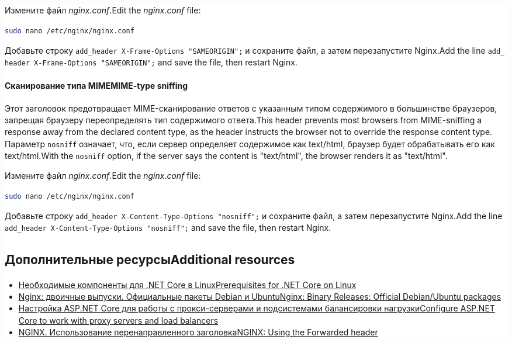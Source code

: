 <span data-ttu-id="5f0c3-266">Измените файл *nginx.conf*.</span><span class="sxs-lookup"><span data-stu-id="5f0c3-266">Edit the *nginx.conf* file:</span></span>

```bash
sudo nano /etc/nginx/nginx.conf
```

<span data-ttu-id="5f0c3-267">Добавьте строку `add_header X-Frame-Options "SAMEORIGIN";` и сохраните файл, а затем перезапустите Nginx.</span><span class="sxs-lookup"><span data-stu-id="5f0c3-267">Add the line `add_header X-Frame-Options "SAMEORIGIN";` and save the file, then restart Nginx.</span></span>

#### <a name="mime-type-sniffing"></a><span data-ttu-id="5f0c3-268">Сканирование типа MIME</span><span class="sxs-lookup"><span data-stu-id="5f0c3-268">MIME-type sniffing</span></span>

<span data-ttu-id="5f0c3-269">Этот заголовок предотвращает MIME-сканирование ответов с указанным типом содержимого в большинстве браузеров, запрещая браузеру переопределять тип содержимого ответа.</span><span class="sxs-lookup"><span data-stu-id="5f0c3-269">This header prevents most browsers from MIME-sniffing a response away from the declared content type, as the header instructs the browser not to override the response content type.</span></span> <span data-ttu-id="5f0c3-270">Параметр `nosniff` означает, что, если сервер определяет содержимое как text/html, браузер будет обрабатывать его как text/html.</span><span class="sxs-lookup"><span data-stu-id="5f0c3-270">With the `nosniff` option, if the server says the content is "text/html", the browser renders it as "text/html".</span></span>

<span data-ttu-id="5f0c3-271">Измените файл *nginx.conf*.</span><span class="sxs-lookup"><span data-stu-id="5f0c3-271">Edit the *nginx.conf* file:</span></span>

```bash
sudo nano /etc/nginx/nginx.conf
```

<span data-ttu-id="5f0c3-272">Добавьте строку `add_header X-Content-Type-Options "nosniff";` и сохраните файл, а затем перезапустите Nginx.</span><span class="sxs-lookup"><span data-stu-id="5f0c3-272">Add the line `add_header X-Content-Type-Options "nosniff";` and save the file, then restart Nginx.</span></span>

## <a name="additional-resources"></a><span data-ttu-id="5f0c3-273">Дополнительные ресурсы</span><span class="sxs-lookup"><span data-stu-id="5f0c3-273">Additional resources</span></span>

* [<span data-ttu-id="5f0c3-274">Необходимые компоненты для .NET Core в Linux</span><span class="sxs-lookup"><span data-stu-id="5f0c3-274">Prerequisites for .NET Core on Linux</span></span>](/dotnet/core/linux-prerequisites)
* [<span data-ttu-id="5f0c3-275">Nginx: двоичные выпуски. Официальные пакеты Debian и Ubuntu</span><span class="sxs-lookup"><span data-stu-id="5f0c3-275">Nginx: Binary Releases: Official Debian/Ubuntu packages</span></span>](https://www.nginx.com/resources/wiki/start/topics/tutorials/install/#official-debian-ubuntu-packages)
* [<span data-ttu-id="5f0c3-276">Настройка ASP.NET Core для работы с прокси-серверами и подсистемами балансировки нагрузки</span><span class="sxs-lookup"><span data-stu-id="5f0c3-276">Configure ASP.NET Core to work with proxy servers and load balancers</span></span>](xref:host-and-deploy/proxy-load-balancer)
* [<span data-ttu-id="5f0c3-277">NGINX. Использование перенаправленного заголовка</span><span class="sxs-lookup"><span data-stu-id="5f0c3-277">NGINX: Using the Forwarded header</span></span>](https://www.nginx.com/resources/wiki/start/topics/examples/forwarded/)
